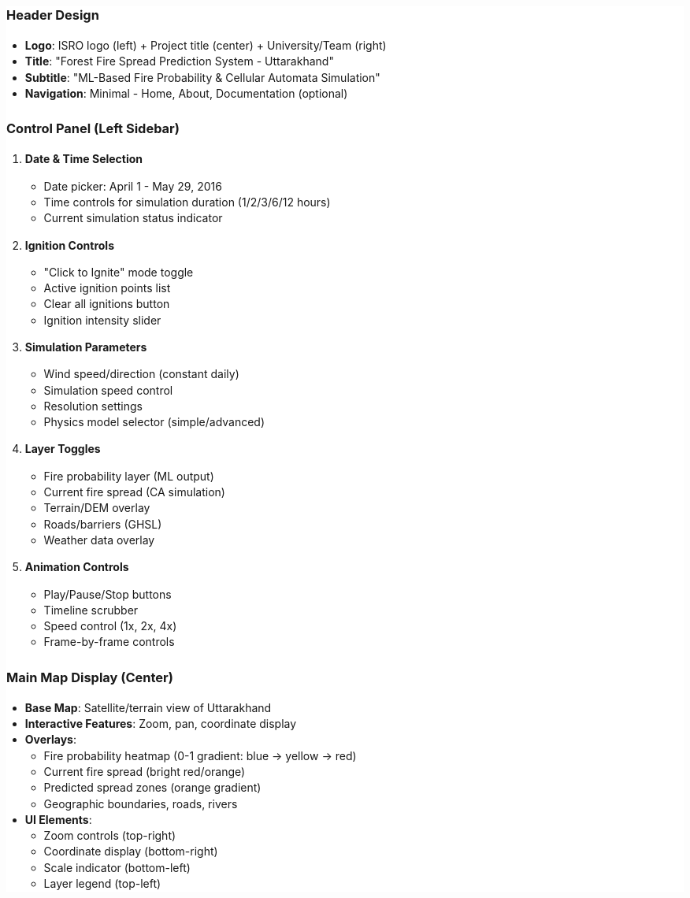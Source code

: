 ```
```

### Header Design
- **Logo**: ISRO logo (left) + Project title (center) + University/Team (right)
- **Title**: "Forest Fire Spread Prediction System - Uttarakhand"
- **Subtitle**: "ML-Based Fire Probability & Cellular Automata Simulation"
- **Navigation**: Minimal - Home, About, Documentation (optional)

### Control Panel (Left Sidebar)
1. **Date & Time Selection**
   - Date picker: April 1 - May 29, 2016
   - Time controls for simulation duration (1/2/3/6/12 hours)
   - Current simulation status indicator

2. **Ignition Controls**
   - "Click to Ignite" mode toggle
   - Active ignition points list
   - Clear all ignitions button
   - Ignition intensity slider

3. **Simulation Parameters**
   - Wind speed/direction (constant daily)
   - Simulation speed control
   - Resolution settings
   - Physics model selector (simple/advanced)

4. **Layer Toggles**
   - Fire probability layer (ML output)
   - Current fire spread (CA simulation)
   - Terrain/DEM overlay
   - Roads/barriers (GHSL)
   - Weather data overlay

5. **Animation Controls**
   - Play/Pause/Stop buttons
   - Timeline scrubber
   - Speed control (1x, 2x, 4x)
   - Frame-by-frame controls

### Main Map Display (Center)
- **Base Map**: Satellite/terrain view of Uttarakhand
- **Interactive Features**: Zoom, pan, coordinate display
- **Overlays**: 
  - Fire probability heatmap (0-1 gradient: blue → yellow → red)
  - Current fire spread (bright red/orange)
  - Predicted spread zones (orange gradient)
  - Geographic boundaries, roads, rivers
- **UI Elements**:
  - Zoom controls (top-right)
  - Coordinate display (bottom-right)
  - Scale indicator (bottom-left)
  - Layer legend (top-left)
